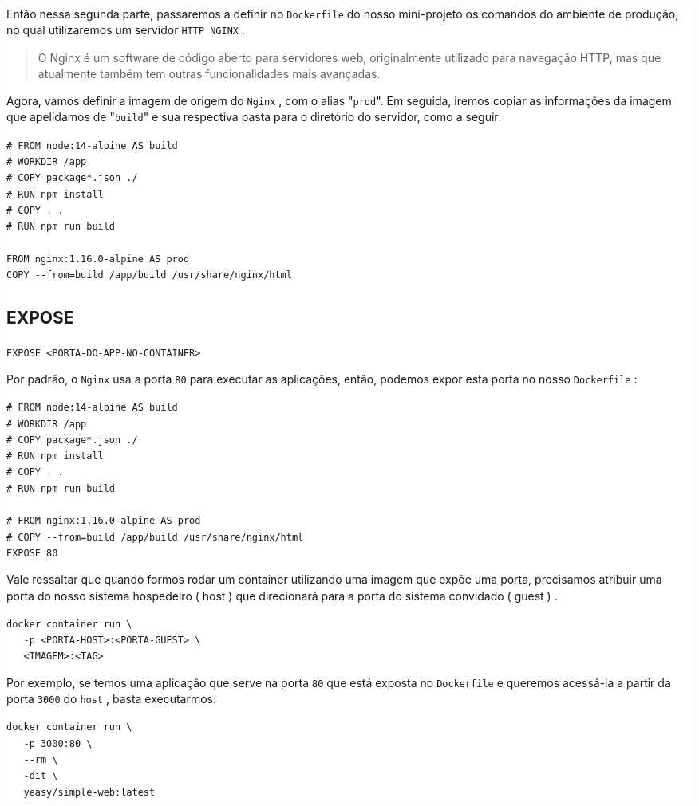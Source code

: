Então nessa segunda parte, passaremos a definir no `Dockerfile` do nosso mini-projeto os comandos do ambiente de produção, no qual utilizaremos um servidor `HTTP NGINX` .
> O Nginx é um software de código aberto para servidores web, originalmente utilizado para navegação HTTP, mas que atualmente também tem outras funcionalidades mais avançadas.

Agora, vamos definir a imagem de origem do `Nginx` , com o alias "`prod`". Em seguida, iremos copiar as informações da imagem que apelidamos de "`build`" e sua respectiva pasta para o diretório do servidor, como a seguir:
```
# FROM node:14-alpine AS build
# WORKDIR /app
# COPY package*.json ./
# RUN npm install
# COPY . .
# RUN npm run build

FROM nginx:1.16.0-alpine AS prod
COPY --from=build /app/build /usr/share/nginx/html
```


## EXPOSE
```
EXPOSE <PORTA-DO-APP-NO-CONTAINER>
```

Por padrão, o `Nginx` usa a porta `80` para executar as aplicações, então, podemos expor esta porta no nosso `Dockerfile` :
```
# FROM node:14-alpine AS build
# WORKDIR /app
# COPY package*.json ./
# RUN npm install
# COPY . .
# RUN npm run build

# FROM nginx:1.16.0-alpine AS prod
# COPY --from=build /app/build /usr/share/nginx/html
EXPOSE 80
```

Vale ressaltar que quando formos rodar um container utilizando uma imagem que expõe uma porta, precisamos atribuir uma porta do nosso sistema hospedeiro ( host ) que direcionará para a porta do sistema convidado ( guest ) .
```
docker container run \
   -p <PORTA-HOST>:<PORTA-GUEST> \
   <IMAGEM>:<TAG>
```

Por exemplo, se temos uma aplicação que serve na porta `80` que está exposta no `Dockerfile` e queremos acessá-la a partir da porta `3000` do `host` , basta executarmos:
```
docker container run \
   -p 3000:80 \
   --rm \
   -dit \
   yeasy/simple-web:latest
```
